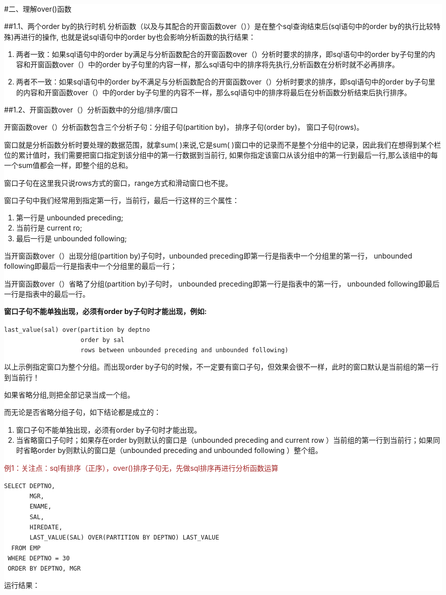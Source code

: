 
#二、理解over()函数

##1.1、两个order by的执行时机
分析函数（以及与其配合的开窗函数over（））是在整个sql查询结束后(sql语句中的order by的执行比较特殊)再进行的操作, 也就是说sql语句中的order by也会影响分析函数的执行结果：

1. 两者一致：如果sql语句中的order by满足与分析函数配合的开窗函数over（）分析时要求的排序，即sql语句中的order by子句里的内容和开窗函数over（）中的order by子句里的内容一样，那么sql语句中的排序将先执行,分析函数在分析时就不必再排序。

2. 两者不一致：如果sql语句中的order by不满足与分析函数配合的开窗函数over（）分析时要求的排序，即sql语句中的order by子句里的内容和开窗函数over（）中的order by子句里的内容不一样，那么sql语句中的排序将最后在分析函数分析结束后执行排序。

##1.2、开窗函数over（）分析函数中的分组/排序/窗口

开窗函数over（）分析函数包含三个分析子句：分组子句(partition by)， 排序子句(order by)， 窗口子句(rows)。

窗口就是分析函数分析时要处理的数据范围，就拿sum(  )来说,它是sum(  )窗口中的记录而不是整个分组中的记录，因此我们在想得到某个栏位的累计值时，我们需要把窗口指定到该分组中的第一行数据到当前行, 如果你指定该窗口从该分组中的第一行到最后一行,那么该组中的每一个sum值都会一样，即整个组的总和。

窗口子句在这里我只说rows方式的窗口，range方式和滑动窗口也不提。

窗口子句中我们经常用到指定第一行，当前行，最后一行这样的三个属性：

1. 第一行是 unbounded preceding;
2. 当前行是 current ro;
3. 最后一行是 unbounded following;

当开窗函数over（）出现分组(partition by)子句时，unbounded preceding即第一行是指表中一个分组里的第一行， unbounded following即最后一行是指表中一个分组里的最后一行；

当开窗函数over（）省略了分组(partition by)子句时， unbounded preceding即第一行是指表中的第一行， unbounded following即最后一行是指表中的最后一行。

**窗口子句不能单独出现，必须有order by子句时才能出现，例如:**
```
last_value(sal) over(partition by deptno 
                     order by sal 
                     rows between unbounded preceding and unbounded following)
```
以上示例指定窗口为整个分组。而出现order by子句的时候，不一定要有窗口子句，但效果会很不一样，此时的窗口默认是当前组的第一行到当前行！

如果省略分组,则把全部记录当成一个组。

而无论是否省略分组子句，如下结论都是成立的：

1. 窗口子句不能单独出现，必须有order by子句时才能出现。
2. 当省略窗口子句时；如果存在order by则默认的窗口是（unbounded preceding and current row  ）当前组的第一行到当前行；如果同时省略order by则默认的窗口是（unbounded preceding and unbounded following  ）整个组。

<font color=#A52A2A >例1：关注点：sql有排序（正序），over()排序子句无，先做sql排序再进行分析函数运算</font>
```
SELECT DEPTNO,
       MGR,
       ENAME,
       SAL,
       HIREDATE,
       LAST_VALUE(SAL) OVER(PARTITION BY DEPTNO) LAST_VALUE
  FROM EMP
 WHERE DEPTNO = 30
 ORDER BY DEPTNO, MGR
```
运行结果：